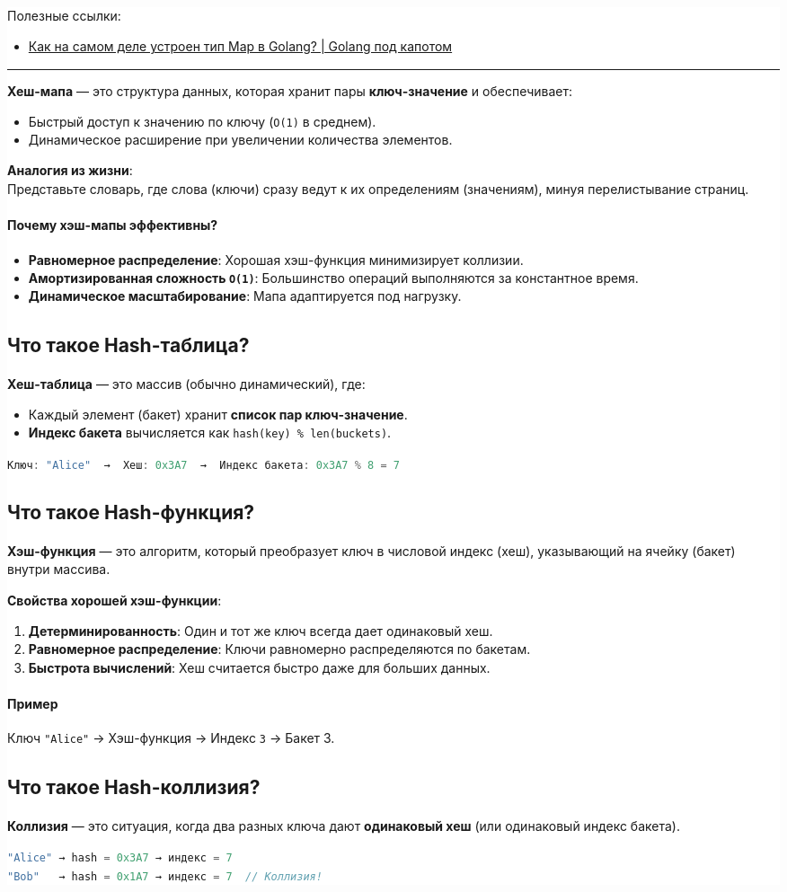 Полезные ссылки:
- [Как на самом деле устроен тип Map в Golang? | Golang под капотом](https://www.youtube.com/watch?v=P_SXTUiA-9Y)

---

**Хеш-мапа** — это структура данных, которая хранит пары **ключ-значение** и обеспечивает:

- Быстрый доступ к значению по ключу (`O(1)` в среднем).
- Динамическое расширение при увеличении количества элементов.

**Аналогия из жизни**:  
Представьте словарь, где слова (ключи) сразу ведут к их определениям (значениям), минуя перелистывание страниц.

#### Почему хэш-мапы эффективны?

- **Равномерное распределение**: Хорошая хэш-функция минимизирует коллизии.
- **Амортизированная сложность `O(1)`**: Большинство операций выполняются за константное время.
- **Динамическое масштабирование**: Мапа адаптируется под нагрузку.

## Что такое Hash-таблица?

**Хеш-таблица** — это массив (обычно динамический), где:

- Каждый элемент (бакет) хранит **список пар ключ-значение**.
- **Индекс бакета** вычисляется как `hash(key) % len(buckets)`.

```go
Ключ: "Alice"  →  Хеш: 0x3A7  →  Индекс бакета: 0x3A7 % 8 = 7
```

## Что такое Hash-функция?

**Хэш-функция** — это алгоритм, который преобразует ключ в числовой индекс (хеш), указывающий на ячейку (бакет) внутри массива. 

**Свойства хорошей хэш-функции**:

1. **Детерминированность**: Один и тот же ключ всегда дает одинаковый хеш.    
2. **Равномерное распределение**: Ключи равномерно распределяются по бакетам.
3. **Быстрота вычислений**: Хеш считается быстро даже для больших данных.

#### Пример

Ключ `"Alice"` → Хэш-функция → Индекс `3` → Бакет 3.

## Что такое Hash-коллизия?

**Коллизия** — это ситуация, когда два разных ключа дают **одинаковый хеш** (или одинаковый индекс бакета).

```go
"Alice" → hash = 0x3A7 → индекс = 7
"Bob"   → hash = 0x1A7 → индекс = 7  // Коллизия!
```
